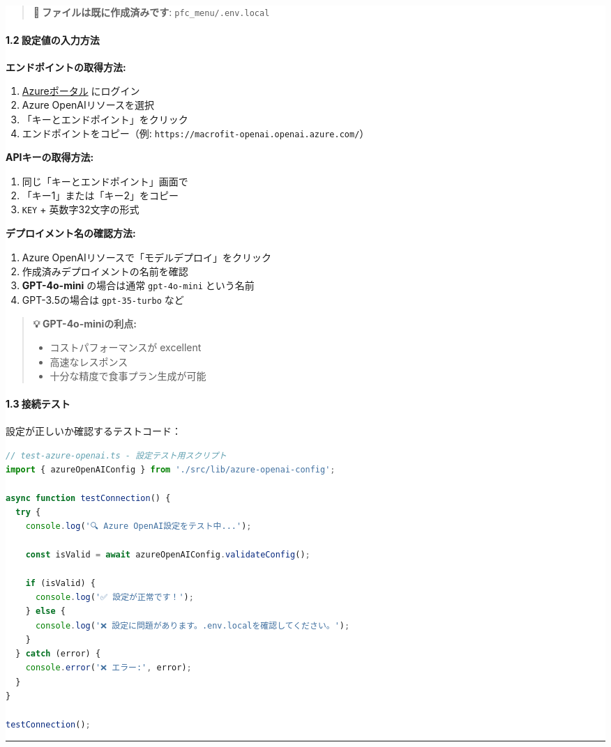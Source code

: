 > **📁 ファイルは既に作成済みです**: `pfc_menu/.env.local`

#### 1.2 設定値の入力方法

**エンドポイントの取得方法:**
1. [Azureポータル](https://portal.azure.com) にログイン
2. Azure OpenAIリソースを選択
3. 「キーとエンドポイント」をクリック
4. エンドポイントをコピー（例: `https://macrofit-openai.openai.azure.com/`）

**APIキーの取得方法:**
1. 同じ「キーとエンドポイント」画面で
2. 「キー1」または「キー2」をコピー
3. `KEY` + 英数字32文字の形式

**デプロイメント名の確認方法:**
1. Azure OpenAIリソースで「モデルデプロイ」をクリック
2. 作成済みデプロイメントの名前を確認
3. **GPT-4o-mini** の場合は通常 `gpt-4o-mini` という名前
4. GPT-3.5の場合は `gpt-35-turbo` など

> **💡 GPT-4o-miniの利点:**
> - コストパフォーマンスが excellent
> - 高速なレスポンス
> - 十分な精度で食事プラン生成が可能

#### 1.3 接続テスト

設定が正しいか確認するテストコード：

```typescript
// test-azure-openai.ts - 設定テスト用スクリプト
import { azureOpenAIConfig } from './src/lib/azure-openai-config';

async function testConnection() {
  try {
    console.log('🔍 Azure OpenAI設定をテスト中...');
    
    const isValid = await azureOpenAIConfig.validateConfig();
    
    if (isValid) {
      console.log('✅ 設定が正常です！');
    } else {
      console.log('❌ 設定に問題があります。.env.localを確認してください。');
    }
  } catch (error) {
    console.error('❌ エラー:', error);
  }
}

testConnection();
```

---
